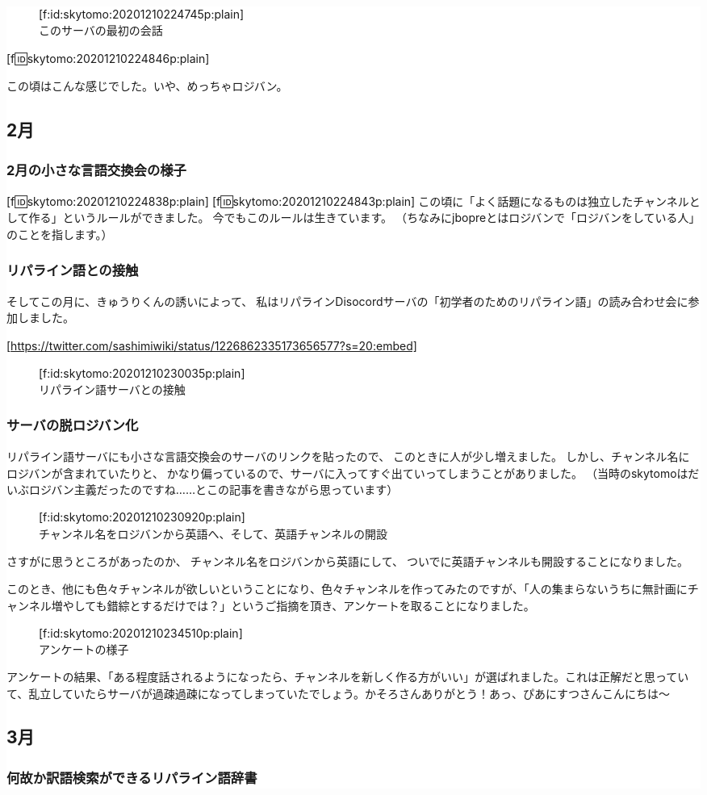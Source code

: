 <figure class="figure-image figure-image-fotolife" title="このサーバの最初の会話">[f:id:skytomo:20201210224745p:plain]<figcaption>このサーバの最初の会話</figcaption></figure>

[f:id:skytomo:20201210224846p:plain]

この頃はこんな感じでした。いや、めっちゃロジバン。

## 2月

### 2月の小さな言語交換会の様子

[f:id:skytomo:20201210224838p:plain]
[f:id:skytomo:20201210224843p:plain]
この頃に「よく話題になるものは独立したチャンネルとして作る」というルールができました。
今でもこのルールは生きています。
（ちなみにjbopreとはロジバンで「ロジバンをしている人」のことを指します。）

### リパライン語との接触

そしてこの月に、きゅうりくんの誘いによって、
私はリパラインDisocordサーバの「初学者のためのリパライン語」の読み合わせ会に参加しました。

[https://twitter.com/sashimiwiki/status/1226862335173656577?s=20:embed]

<figure class="figure-image figure-image-fotolife" title="リパライン語サーバとの接触">[f:id:skytomo:20201210230035p:plain]<figcaption>リパライン語サーバとの接触</figcaption></figure>

### サーバの脱ロジバン化

リパライン語サーバにも小さな言語交換会のサーバのリンクを貼ったので、
このときに人が少し増えました。
しかし、チャンネル名にロジバンが含まれていたりと、
かなり偏っているので、サーバに入ってすぐ出ていってしまうことがありました。
（当時のskytomoはだいぶロジバン主義だったのですね……とこの記事を書きながら思っています）

<figure class="figure-image figure-image-fotolife" title="チャンネル名をロジバンから英語へ、そして、英語チャンネルの開設">[f:id:skytomo:20201210230920p:plain]<figcaption>チャンネル名をロジバンから英語へ、そして、英語チャンネルの開設</figcaption></figure>

さすがに思うところがあったのか、
チャンネル名をロジバンから英語にして、
ついでに英語チャンネルも開設することになりました。

このとき、他にも色々チャンネルが欲しいということになり、色々チャンネルを作ってみたのですが、「人の集まらないうちに無計画にチャンネル増やしても錯綜とするだけでは？」というご指摘を頂き、アンケートを取ることになりました。

<figure class="figure-image figure-image-fotolife" title="アンケートの様子">[f:id:skytomo:20201210234510p:plain]<figcaption>アンケートの様子</figcaption></figure>

アンケートの結果、「ある程度話されるようになったら、チャンネルを新しく作る方がいい」が選ばれました。これは正解だと思っていて、乱立していたらサーバが過疎過疎になってしまっていたでしょう。かそろさんありがとう！あっ、ぴあにすつさんこんにちは～

## 3月

### 何故か訳語検索ができるリパライン語辞書
